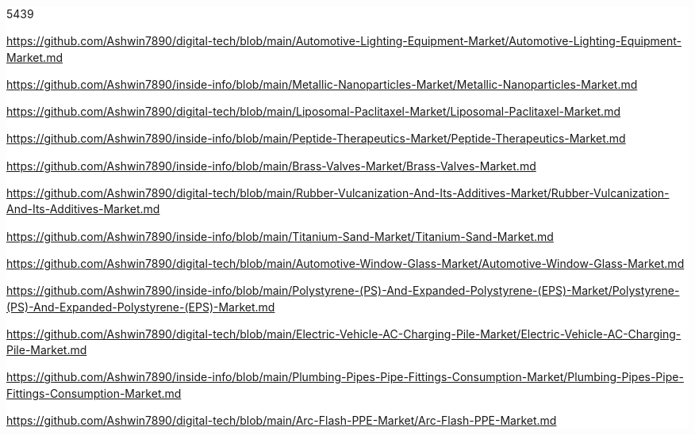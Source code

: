 5439</p><p><a href="https://github.com/Ashwin7890/digital-tech/blob/main/Automotive-Lighting-Equipment-Market/Automotive-Lighting-Equipment-Market.md">https://github.com/Ashwin7890/digital-tech/blob/main/Automotive-Lighting-Equipment-Market/Automotive-Lighting-Equipment-Market.md</a></p><p><a href="https://github.com/Ashwin7890/inside-info/blob/main/Metallic-Nanoparticles-Market/Metallic-Nanoparticles-Market.md">https://github.com/Ashwin7890/inside-info/blob/main/Metallic-Nanoparticles-Market/Metallic-Nanoparticles-Market.md</a></p><p><a href="https://github.com/Ashwin7890/digital-tech/blob/main/Liposomal-Paclitaxel-Market/Liposomal-Paclitaxel-Market.md">https://github.com/Ashwin7890/digital-tech/blob/main/Liposomal-Paclitaxel-Market/Liposomal-Paclitaxel-Market.md</a></p><p><a href="https://github.com/Ashwin7890/inside-info/blob/main/Peptide-Therapeutics-Market/Peptide-Therapeutics-Market.md">https://github.com/Ashwin7890/inside-info/blob/main/Peptide-Therapeutics-Market/Peptide-Therapeutics-Market.md</a></p><p><a href="https://github.com/Ashwin7890/inside-info/blob/main/Brass-Valves-Market/Brass-Valves-Market.md">https://github.com/Ashwin7890/inside-info/blob/main/Brass-Valves-Market/Brass-Valves-Market.md</a></p><p><a href="https://github.com/Ashwin7890/digital-tech/blob/main/Rubber-Vulcanization-And-Its-Additives-Market/Rubber-Vulcanization-And-Its-Additives-Market.md">https://github.com/Ashwin7890/digital-tech/blob/main/Rubber-Vulcanization-And-Its-Additives-Market/Rubber-Vulcanization-And-Its-Additives-Market.md</a></p><p><a href="https://github.com/Ashwin7890/inside-info/blob/main/Titanium-Sand-Market/Titanium-Sand-Market.md">https://github.com/Ashwin7890/inside-info/blob/main/Titanium-Sand-Market/Titanium-Sand-Market.md</a></p><p><a href="https://github.com/Ashwin7890/digital-tech/blob/main/Automotive-Window-Glass-Market/Automotive-Window-Glass-Market.md">https://github.com/Ashwin7890/digital-tech/blob/main/Automotive-Window-Glass-Market/Automotive-Window-Glass-Market.md</a></p><p><a href="https://github.com/Ashwin7890/inside-info/blob/main/Polystyrene-(PS)-And-Expanded-Polystyrene-(EPS)-Market/Polystyrene-(PS)-And-Expanded-Polystyrene-(EPS)-Market.md">https://github.com/Ashwin7890/inside-info/blob/main/Polystyrene-(PS)-And-Expanded-Polystyrene-(EPS)-Market/Polystyrene-(PS)-And-Expanded-Polystyrene-(EPS)-Market.md</a></p><p><a href="https://github.com/Ashwin7890/digital-tech/blob/main/Electric-Vehicle-AC-Charging-Pile-Market/Electric-Vehicle-AC-Charging-Pile-Market.md">https://github.com/Ashwin7890/digital-tech/blob/main/Electric-Vehicle-AC-Charging-Pile-Market/Electric-Vehicle-AC-Charging-Pile-Market.md</a></p><p><a href="https://github.com/Ashwin7890/inside-info/blob/main/Plumbing-Pipes-Pipe-Fittings-Consumption-Market/Plumbing-Pipes-Pipe-Fittings-Consumption-Market.md">https://github.com/Ashwin7890/inside-info/blob/main/Plumbing-Pipes-Pipe-Fittings-Consumption-Market/Plumbing-Pipes-Pipe-Fittings-Consumption-Market.md</a></p><p><a href="https://github.com/Ashwin7890/digital-tech/blob/main/Arc-Flash-PPE-Market/Arc-Flash-PPE-Market.md">https://github.com/Ashwin7890/digital-tech/blob/main/Arc-Flash-PPE-Market/Arc-Flash-PPE-Market.md</a></p>

